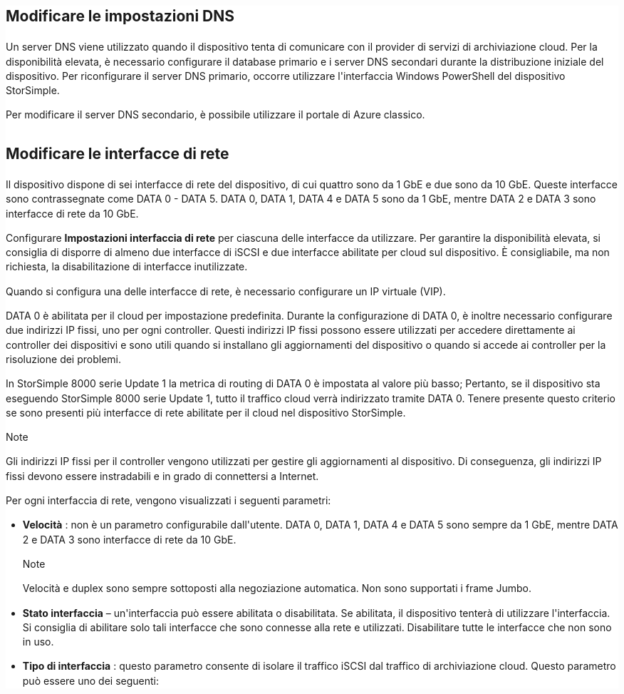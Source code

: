 ## <a name="modify-dns-settings"></a>Modificare le impostazioni DNS
Un server DNS viene utilizzato quando il dispositivo tenta di comunicare con il provider di servizi di archiviazione cloud. Per la disponibilità elevata, è necessario configurare il database primario e i server DNS secondari durante la distribuzione iniziale del dispositivo. Per riconfigurare il server DNS primario, occorre utilizzare l'interfaccia Windows PowerShell del dispositivo StorSimple.

Per modificare il server DNS secondario, è possibile utilizzare il portale di Azure classico.

## <a name="modify-network-interfaces"></a>Modificare le interfacce di rete
Il dispositivo dispone di sei interfacce di rete del dispositivo, di cui quattro sono da 1 GbE e due sono da 10 GbE. Queste interfacce sono contrassegnate come DATA 0 - DATA 5. DATA 0, DATA 1, DATA 4 e DATA 5 sono da 1 GbE, mentre DATA 2 e DATA 3 sono interfacce di rete da 10 GbE.

Configurare **Impostazioni interfaccia di rete** per ciascuna delle interfacce da utilizzare. Per garantire la disponibilità elevata, si consiglia di disporre di almeno due interfacce di iSCSI e due interfacce abilitate per cloud sul dispositivo. È consigliabile, ma non richiesta, la disabilitazione di interfacce inutilizzate.

Quando si configura una delle interfacce di rete, è necessario configurare un IP virtuale (VIP).

DATA 0 è abilitata per il cloud per impostazione predefinita. Durante la configurazione di DATA 0, è inoltre necessario configurare due indirizzi IP fissi, uno per ogni controller. Questi indirizzi IP fissi possono essere utilizzati per accedere direttamente ai controller dei dispositivi e sono utili quando si installano gli aggiornamenti del dispositivo o quando si accede ai controller per la risoluzione dei problemi.

In StorSimple 8000 serie Update 1 la metrica di routing di DATA 0 è impostata al valore più basso; Pertanto, se il dispositivo sta eseguendo StorSimple 8000 serie Update 1, tutto il traffico cloud verrà indirizzato tramite DATA 0. Tenere presente questo criterio se sono presenti più interfacce di rete abilitate per il cloud nel dispositivo StorSimple.

> [!NOTE]
> Gli indirizzi IP fissi per il controller vengono utilizzati per gestire gli aggiornamenti al dispositivo. Di conseguenza, gli indirizzi IP fissi devono essere instradabili e in grado di connettersi a Internet.
> 
> 

Per ogni interfaccia di rete, vengono visualizzati i seguenti parametri:

* **Velocità** : non è un parametro configurabile dall'utente. DATA 0, DATA 1, DATA 4 e DATA 5 sono sempre da 1 GbE, mentre DATA 2 e DATA 3 sono interfacce di rete da 10 GbE.
  
  > [!NOTE]
  > Velocità e duplex sono sempre sottoposti alla negoziazione automatica. Non sono supportati i frame Jumbo.
  > 
  > 
* **Stato interfaccia** – un'interfaccia può essere abilitata o disabilitata. Se abilitata, il dispositivo tenterà di utilizzare l'interfaccia. Si consiglia di abilitare solo tali interfacce che sono connesse alla rete e utilizzati. Disabilitare tutte le interfacce che non sono in uso.
* **Tipo di interfaccia** : questo parametro consente di isolare il traffico iSCSI dal traffico di archiviazione cloud. Questo parametro può essere uno dei seguenti:
  